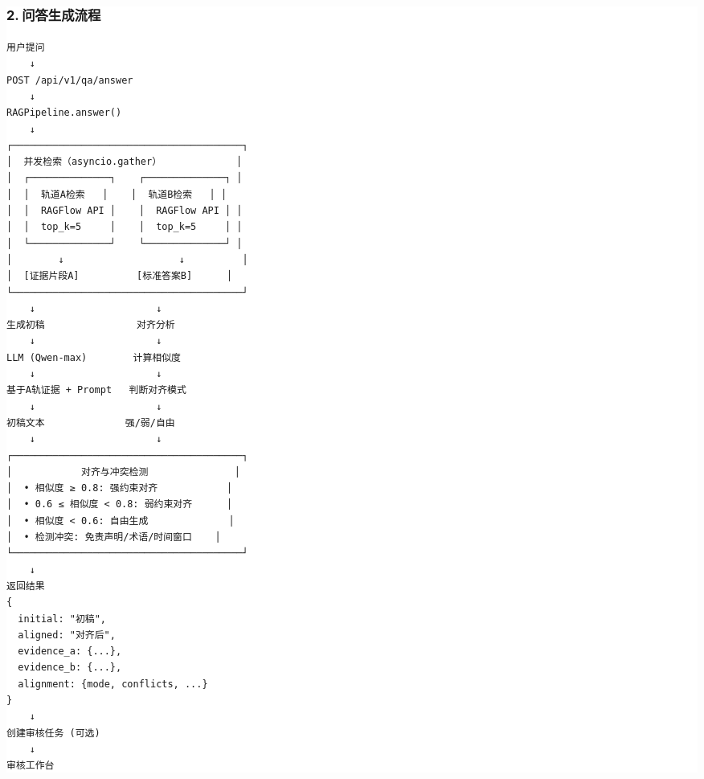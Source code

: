 ```
```

### 2. 问答生成流程

```
用户提问
    ↓
POST /api/v1/qa/answer
    ↓
RAGPipeline.answer()
    ↓
┌────────────────────────────────────────┐
│  并发检索（asyncio.gather）             │
│  ┌──────────────┐    ┌──────────────┐ │
│  │  轨道A检索   │    │  轨道B检索   │ │
│  │  RAGFlow API │    │  RAGFlow API │ │
│  │  top_k=5     │    │  top_k=5     │ │
│  └──────────────┘    └──────────────┘ │
│        ↓                    ↓          │
│  [证据片段A]          [标准答案B]      │
└────────────────────────────────────────┘
    ↓                     ↓
生成初稿                对齐分析
    ↓                     ↓
LLM (Qwen-max)        计算相似度
    ↓                     ↓
基于A轨证据 + Prompt   判断对齐模式
    ↓                     ↓
初稿文本              强/弱/自由
    ↓                     ↓
┌────────────────────────────────────────┐
│            对齐与冲突检测               │
│  • 相似度 ≥ 0.8: 强约束对齐            │
│  • 0.6 ≤ 相似度 < 0.8: 弱约束对齐      │
│  • 相似度 < 0.6: 自由生成              │
│  • 检测冲突: 免责声明/术语/时间窗口    │
└────────────────────────────────────────┘
    ↓
返回结果
{
  initial: "初稿",
  aligned: "对齐后",
  evidence_a: {...},
  evidence_b: {...},
  alignment: {mode, conflicts, ...}
}
    ↓
创建审核任务 (可选)
    ↓
审核工作台
```

